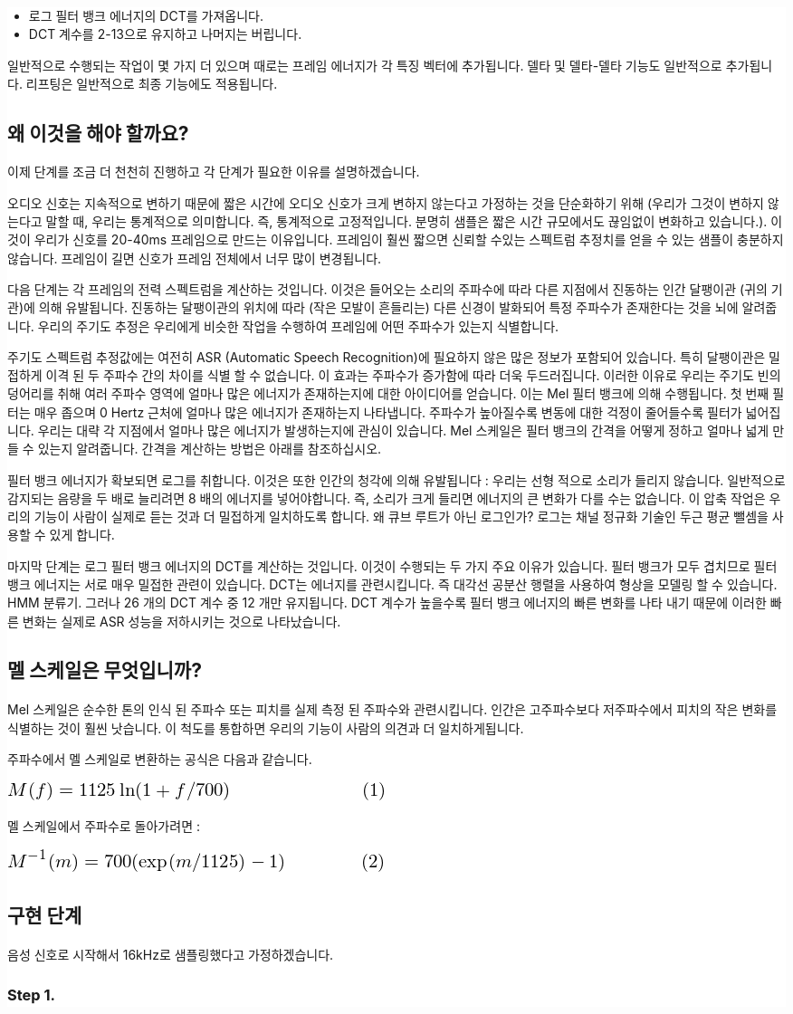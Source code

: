 - 로그 필터 뱅크 에너지의 DCT를 가져옵니다.
- DCT 계수를 2-13으로 유지하고 나머지는 버립니다.

일반적으로 수행되는 작업이 몇 가지 더 있으며 때로는 프레임 에너지가 각 특징 벡터에 추가됩니다. 델타 및 델타-델타 기능도 일반적으로 추가됩니다. 리프팅은 일반적으로 최종 기능에도 적용됩니다.

## 왜 이것을 해야 할까요?

이제 단계를 조금 더 천천히 진행하고 각 단계가 필요한 이유를 설명하겠습니다.

오디오 신호는 지속적으로 변하기 때문에 짧은 시간에 오디오 신호가 크게 변하지 않는다고 가정하는 것을 단순화하기 위해 (우리가 그것이 변하지 않는다고 말할 때, 우리는 통계적으로 의미합니다. 즉, 통계적으로 고정적입니다. 분명히 샘플은 짧은 시간 규모에서도 끊임없이 변화하고 있습니다.). 이것이 우리가 신호를 20-40ms 프레임으로 만드는 이유입니다. 프레임이 훨씬 짧으면 신뢰할 수있는 스펙트럼 추정치를 얻을 수 있는 샘플이 충분하지 않습니다. 프레임이 길면 신호가 프레임 전체에서 너무 많이 변경됩니다.

다음 단계는 각 프레임의 전력 스펙트럼을 계산하는 것입니다. 이것은 들어오는 소리의 주파수에 따라 다른 지점에서 진동하는 인간 달팽이관 (귀의 기관)에 의해 유발됩니다. 진동하는 달팽이관의 위치에 따라 (작은 모발이 흔들리는) 다른 신경이 발화되어 특정 주파수가 존재한다는 것을 뇌에 알려줍니다. 우리의 주기도 추정은 우리에게 비슷한 작업을 수행하여 프레임에 어떤 주파수가 있는지 식별합니다.

주기도 스펙트럼 추정값에는 여전히 ASR (Automatic Speech Recognition)에 필요하지 않은 많은 정보가 포함되어 있습니다. 특히 달팽이관은 밀접하게 이격 된 두 주파수 간의 차이를 식별 할 수 없습니다. 이 효과는 주파수가 증가함에 따라 더욱 두드러집니다. 이러한 이유로 우리는 주기도 빈의 덩어리를 취해 여러 주파수 영역에 얼마나 많은 에너지가 존재하는지에 대한 아이디어를 얻습니다. 이는 Mel 필터 뱅크에 의해 수행됩니다. 첫 번째 필터는 매우 좁으며 0 Hertz 근처에 얼마나 많은 에너지가 존재하는지 나타냅니다. 주파수가 높아질수록 변동에 대한 걱정이 줄어들수록 필터가 넓어집니다. 우리는 대략 각 지점에서 얼마나 많은 에너지가 발생하는지에 관심이 있습니다. Mel 스케일은 필터 뱅크의 간격을 어떻게 정하고 얼마나 넓게 만들 수 있는지 알려줍니다. 간격을 계산하는 방법은 아래를 참조하십시오.

필터 뱅크 에너지가 확보되면 로그를 취합니다. 이것은 또한 인간의 청각에 의해 유발됩니다 : 우리는 선형 적으로 소리가 들리지 않습니다. 일반적으로 감지되는 음량을 두 배로 늘리려면 8 배의 에너지를 넣어야합니다. 즉, 소리가 크게 들리면 에너지의 큰 변화가 다를 수는 없습니다. 이 압축 작업은 우리의 기능이 사람이 실제로 듣는 것과 더 밀접하게 일치하도록 합니다. 왜 큐브 루트가 아닌 로그인가? 로그는 채널 정규화 기술인 두근 평균 뺄셈을 사용할 수 있게 합니다.

마지막 단계는 로그 필터 뱅크 에너지의 DCT를 계산하는 것입니다. 이것이 수행되는 두 가지 주요 이유가 있습니다. 필터 뱅크가 모두 겹치므로 필터 뱅크 에너지는 서로 매우 밀접한 관련이 있습니다. DCT는 에너지를 관련시킵니다. 즉 대각선 공분산 행렬을 사용하여 형상을 모델링 할 수 있습니다. HMM 분류기. 그러나 26 개의 DCT 계수 중 12 개만 유지됩니다. DCT 계수가 높을수록 필터 뱅크 에너지의 빠른 변화를 나타 내기 때문에 이러한 빠른 변화는 실제로 ASR 성능을 저하시키는 것으로 나타났습니다.

## 멜 스케일은 무엇입니까?

Mel 스케일은 순수한 톤의 인식 된 주파수 또는 피치를 실제 측정 된 주파수와 관련시킵니다. 인간은 고주파수보다 저주파수에서 피치의 작은 변화를 식별하는 것이 훨씬 낫습니다. 이 척도를 통합하면 우리의 기능이 사람의 의견과 더 일치하게됩니다.

주파수에서 멜 스케일로 변환하는 공식은 다음과 같습니다.

![img](mfcc_tutorial.assets/369d64804e572729863c874aaa092e582bf5eb56-11pt.png)

멜 스케일에서 주파수로 돌아가려면 :

![img](mfcc_tutorial.assets/05d74bc31f4c2a9c375dd9c95d4642d558f455a0-11pt.png)

## 구현 단계

음성 신호로 시작해서 16kHz로 샘플링했다고 가정하겠습니다.

### Step 1.
